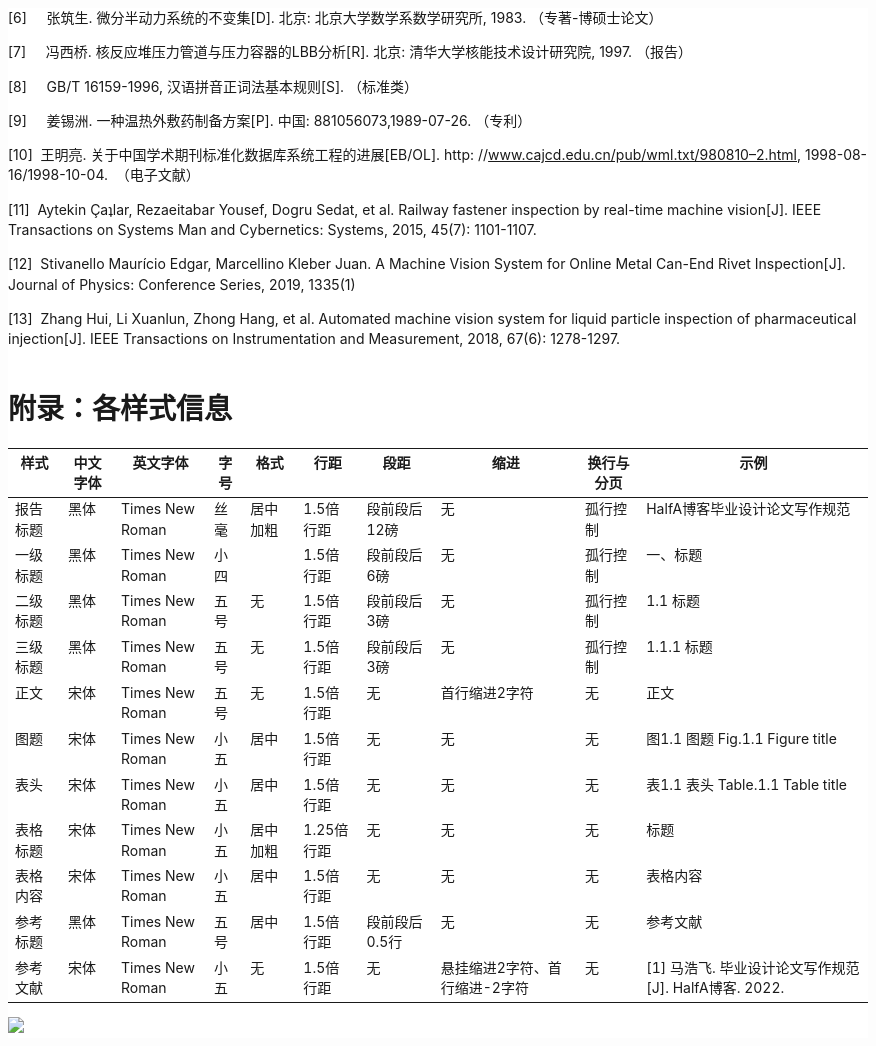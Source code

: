 [6]     张筑生. 微分半动力系统的不变集[D]. 北京: 北京大学数学系数学研究所, 1983. （专著-博硕士论文）

[7]     冯西桥. 核反应堆压力管道与压力容器的LBB分析[R]. 北京: 清华大学核能技术设计研究院, 1997. （报告）

[8]     GB/T 16159-1996, 汉语拼音正词法基本规则[S]. （标准类）

[9]     姜锡洲. 一种温热外敷药制备方案[P]. 中国: 881056073,1989-07-26. （专利）

[10]  王明亮. 关于中国学术期刊标准化数据库系统工程的进展[EB/OL]. http: //www.cajcd.edu.cn/pub/wml.txt/980810–2.html, 1998-08-16/1998-10-04.  （电子文献）

[11]  Aytekin Çaʇlar, Rezaeitabar Yousef, Dogru Sedat, et al. Railway fastener inspection by real-time machine vision[J]. IEEE Transactions on Systems Man and Cybernetics: Systems, 2015, 45(7): 1101-1107.

[12]  Stivanello Maurício Edgar, Marcellino Kleber Juan. A Machine Vision System for Online Metal Can-End Rivet Inspection[J]. Journal of Physics: Conference Series, 2019, 1335(1)

[13]  Zhang Hui, Li Xuanlun, Zhong Hang, et al. Automated machine vision system for liquid particle inspection of pharmaceutical injection[J]. IEEE Transactions on Instrumentation and Measurement, 2018, 67(6): 1278-1297.

# 附录：各样式信息

| 样式     | 中文字体 | 英文字体        | 字号 | 格式     | 行距      | 段距         | 缩进 | 换行与分页 | 示例 |
| -------- | -------- | --------------- | ---- | -------- | --------- | ------------ | ---- | ---------- | ---- |
| 报告标题 | 黑体     | Times New Roman | 丝毫 | 居中加粗 | 1.5倍行距 | 段前段后12磅 | 无   | 孤行控制   |   HalfA博客毕业设计论文写作规范   |
| 一级标题 | 黑体     | Times New Roman | 小四 |          | 1.5倍行距  | 段前段后6磅   | 无                            | 孤行控制   | 一、标题                                              |
| 二级标题 | 黑体     | Times New Roman | 五号 | 无       | 1.5倍行距  | 段前段后3磅   | 无                            | 孤行控制   | 1.1 标题                                              |
| 三级标题 | 黑体     | Times New Roman | 五号 | 无       | 1.5倍行距  | 段前段后3磅   | 无                            | 孤行控制   | 1.1.1 标题                                            |
| 正文     | 宋体     | Times New Roman | 五号 | 无       | 1.5倍行距  | 无            | 首行缩进2字符                 | 无         | 正文                                                  |
| 图题     | 宋体     | Times New Roman | 小五 | 居中     | 1.5倍行距  | 无            | 无                            | 无         | 图1.1 图题 Fig.1.1 Figure title                       |
| 表头     | 宋体     | Times New Roman | 小五 | 居中     | 1.5倍行距  | 无            | 无                            | 无         | 表1.1 表头 Table.1.1 Table title                      |
| 表格标题 | 宋体     | Times New Roman | 小五 | 居中加粗 | 1.25倍行距 | 无            | 无                            | 无         | 标题                                                  |
| 表格内容 | 宋体     | Times New Roman | 小五 | 居中     | 1.5倍行距  | 无            | 无                            | 无         | 表格内容                                              |
| 参考标题 | 黑体     | Times New Roman | 五号 | 居中     | 1.5倍行距  | 段前段后0.5行 | 无                            | 无         | 参考文献                                              |
| 参考文献 | 宋体     | Times New Roman | 小五 | 无       | 1.5倍行距  | 无            | 悬挂缩进2字符、首行缩进-2字符 | 无         | [1] 马浩飞. 毕业设计论文写作规范[J]. HalfA博客. 2022. |


![](https://img.mahaofei.com/img/20220420165644.png)
